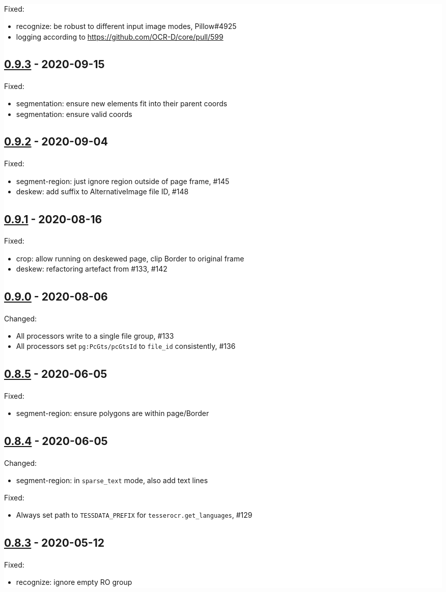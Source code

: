 Fixed:

 * recognize: be robust to different input image modes, Pillow#4925
 * logging according to https://github.com/OCR-D/core/pull/599

## [0.9.3] - 2020-09-15

Fixed:

 * segmentation: ensure new elements fit into their parent coords
 * segmentation: ensure valid coords

## [0.9.2] - 2020-09-04

Fixed:

 * segment-region: just ignore region outside of page frame, #145
 * deskew: add suffix to AlternativeImage file ID, #148

## [0.9.1] - 2020-08-16

Fixed:

 * crop: allow running on deskewed page, clip Border to original frame
 * deskew: refactoring artefact from #133, #142

## [0.9.0] - 2020-08-06

Changed:

  * All processors write to a single file group, #133
  * All processors set `pg:PcGts/pcGtsId` to `file_id` consistently, #136

## [0.8.5] - 2020-06-05

Fixed:

  * segment-region: ensure polygons are within page/Border

## [0.8.4] - 2020-06-05

Changed:

  * segment-region: in `sparse_text` mode, also add text lines

Fixed:

  * Always set path to `TESSDATA_PREFIX` for `tesserocr.get_languages`, #129

## [0.8.3] - 2020-05-12

Fixed:

  * recognize: ignore empty RO group


[0.19.1]: ../../compare/v0.19.1...v0.19.0
[0.19.0]: ../../compare/v0.19.0...v0.18.1
[0.18.1]: ../../compare/v0.18.1...v0.18.0
[0.18.0]: ../../compare/v0.18.0...v0.17.0
[0.17.0]: ../../compare/v0.17.0...v0.16.0
[0.16.0]: ../../compare/v0.16.0...v0.15.0
[0.15.0]: ../../compare/v0.15.0...v0.14.0
[0.14.0]: ../../compare/v0.14.0...v0.13.6
[0.13.6]: ../../compare/v0.13.6...v0.13.5
[0.13.5]: ../../compare/v0.13.5...v0.13.4
[0.13.4]: ../../compare/v0.13.4...v0.13.3
[0.13.3]: ../../compare/v0.13.3...v0.13.2
[0.13.2]: ../../compare/v0.13.2...v0.13.1
[0.13.1]: ../../compare/v0.13.1...v0.13.0
[0.13.0]: ../../compare/v0.13.0...v0.12.0
[0.12.0]: ../../compare/v0.12.0...v0.11.0
[0.11.0]: ../../compare/v0.11.0...v0.10.1
[0.10.1]: ../../compare/v0.10.0...v0.10.1
[0.10.0]: ../../compare/v0.9.5...v0.10.0
[0.9.5]: ../../compare/v0.9.4...v0.9.5
[0.9.4]: ../../compare/v0.9.3...v0.9.4
[0.9.3]: ../../compare/v0.9.2...v0.9.3
[0.9.2]: ../../compare/v0.9.1...v0.9.2
[0.9.1]: ../../compare/v0.9.0...v0.9.1
[0.9.0]: ../../compare/v0.8.5...v0.9.0
[0.8.5]: ../../compare/v0.8.4...v0.8.5
[0.8.4]: ../../compare/v0.8.3...v0.8.4
[0.8.3]: ../../compare/v0.8.2...v0.8.3
[0.8.2]: ../../compare/v0.8.1...v0.8.2
[0.8.1]: ../../compare/v0.8.0...v0.8.1
[0.8.0]: ../../compare/v0.7.0...v0.8.0
[0.7.0]: ../../compare/v0.6.0...v0.7.0
[0.6.0]: ../../compare/v0.5.1...v0.6.0
[0.5.1]: ../../compare/v0.5.0...v0.5.1
[0.5.0]: ../../compare/v0.4.1...v0.5.0
[0.4.1]: ../../compare/v0.4.0...v0.4.1
[0.4.0]: ../../compare/v0.3.0...v0.4.0
[0.3.0]: ../../compare/v0.2.2...v0.3.0
[0.2.2]: ../../compare/v0.2.1...v0.2.2
[0.2.1]: ../../compare/v0.2.0...v0.2.1
[0.2.0]: ../../compare/v0.1.2...v0.2.0
[0.1.3]: ../../compare/v0.1.2...v0.1.3
[0.1.2]: ../../compare/v0.1.1...v0.1.2
[0.1.1]: ../../compare/v0.1.0...v0.1.1
[0.1.0]: ../../compare/HEAD...v0.1.0